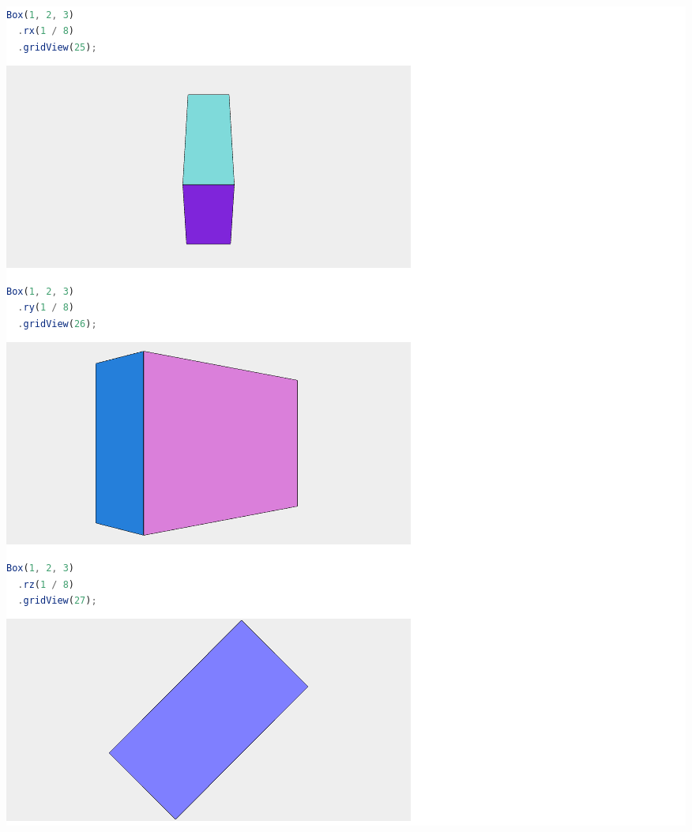 ```JavaScript
Box(1, 2, 3)
  .rx(1 / 8)
  .gridView(25);
```

![Image](shape.md.23.png)

```JavaScript
Box(1, 2, 3)
  .ry(1 / 8)
  .gridView(26);
```

![Image](shape.md.24.png)

```JavaScript
Box(1, 2, 3)
  .rz(1 / 8)
  .gridView(27);
```

![Image](shape.md.25.png)
